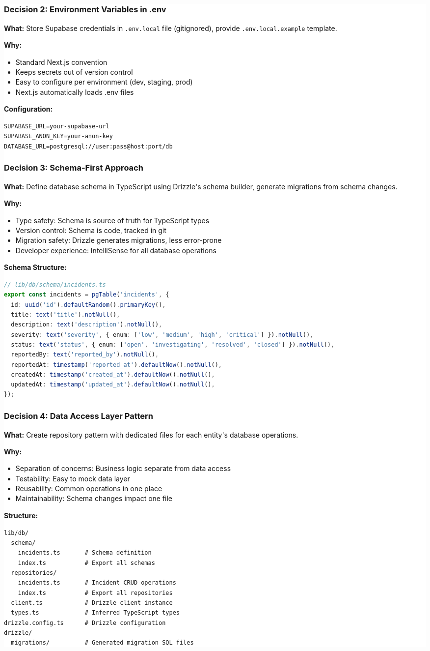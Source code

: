 ### Decision 2: Environment Variables in .env
**What:** Store Supabase credentials in `.env.local` file (gitignored), provide `.env.local.example` template.

**Why:**
- Standard Next.js convention
- Keeps secrets out of version control
- Easy to configure per environment (dev, staging, prod)
- Next.js automatically loads .env files

**Configuration:**
```env
SUPABASE_URL=your-supabase-url
SUPABASE_ANON_KEY=your-anon-key
DATABASE_URL=postgresql://user:pass@host:port/db
```

### Decision 3: Schema-First Approach
**What:** Define database schema in TypeScript using Drizzle's schema builder, generate migrations from schema changes.

**Why:**
- Type safety: Schema is source of truth for TypeScript types
- Version control: Schema is code, tracked in git
- Migration safety: Drizzle generates migrations, less error-prone
- Developer experience: IntelliSense for all database operations

**Schema Structure:**
```typescript
// lib/db/schema/incidents.ts
export const incidents = pgTable('incidents', {
  id: uuid('id').defaultRandom().primaryKey(),
  title: text('title').notNull(),
  description: text('description').notNull(),
  severity: text('severity', { enum: ['low', 'medium', 'high', 'critical'] }).notNull(),
  status: text('status', { enum: ['open', 'investigating', 'resolved', 'closed'] }).notNull(),
  reportedBy: text('reported_by').notNull(),
  reportedAt: timestamp('reported_at').defaultNow().notNull(),
  createdAt: timestamp('created_at').defaultNow().notNull(),
  updatedAt: timestamp('updated_at').defaultNow().notNull(),
});
```

### Decision 4: Data Access Layer Pattern
**What:** Create repository pattern with dedicated files for each entity's database operations.

**Why:**
- Separation of concerns: Business logic separate from data access
- Testability: Easy to mock data layer
- Reusability: Common operations in one place
- Maintainability: Schema changes impact one file

**Structure:**
```
lib/db/
  schema/
    incidents.ts       # Schema definition
    index.ts           # Export all schemas
  repositories/
    incidents.ts       # Incident CRUD operations
    index.ts           # Export all repositories
  client.ts            # Drizzle client instance
  types.ts             # Inferred TypeScript types
drizzle.config.ts      # Drizzle configuration
drizzle/
  migrations/          # Generated migration SQL files
```